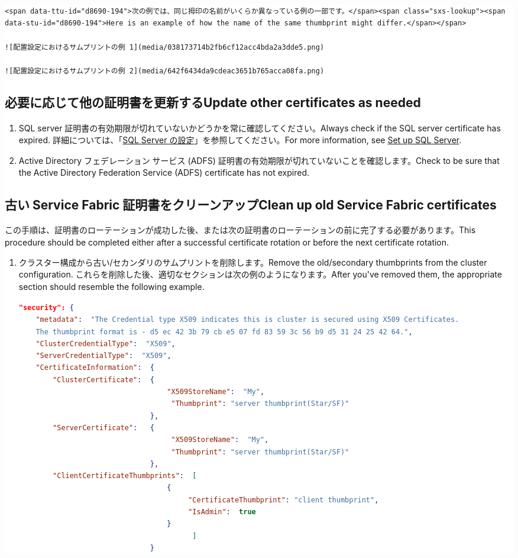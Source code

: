     <span data-ttu-id="d8690-194">次の例では、同じ拇印の名前がいくらか異なっている例の一部です。</span><span class="sxs-lookup"><span data-stu-id="d8690-194">Here is an example of how the name of the same thumbprint might differ.</span></span>

    ![配置設定におけるサムプリントの例 1](media/038173714b2fb6cf12acc4bda2a3dde5.png)

    ![配置設定におけるサムプリントの例 2](media/642f6434da9cdeac3651b765acca08fa.png)

## <a name="update-other-certificates-as-needed"></a><span data-ttu-id="d8690-197">必要に応じて他の証明書を更新する</span><span class="sxs-lookup"><span data-stu-id="d8690-197">Update other certificates as needed</span></span>

1. <span data-ttu-id="d8690-198">SQL server 証明書の有効期限が切れていないかどうかを常に確認してください。</span><span class="sxs-lookup"><span data-stu-id="d8690-198">Always check if the SQL server certificate has expired.</span></span> <span data-ttu-id="d8690-199">詳細については、「[SQL Server の設定](https://docs.microsoft.com/dynamics365/unified-operations/dev-itpro/deployment/setup-deploy-on-premises-pu12#setupsql)」を参照してください。</span><span class="sxs-lookup"><span data-stu-id="d8690-199">For more information, see [Set up SQL Server](https://docs.microsoft.com/dynamics365/unified-operations/dev-itpro/deployment/setup-deploy-on-premises-pu12#setupsql).</span></span>

2. <span data-ttu-id="d8690-200">Active Directory フェデレーション サービス (ADFS) 証明書の有効期限が切れていないことを確認します。</span><span class="sxs-lookup"><span data-stu-id="d8690-200">Check to be sure that the Active Directory Federation Service (ADFS) certificate has not expired.</span></span>

## <a name="clean-up-old-service-fabric-certificates"></a><a name="cleanupoldsfcerts"></a><span data-ttu-id="d8690-201">古い Service Fabric 証明書をクリーンアップ</span><span class="sxs-lookup"><span data-stu-id="d8690-201">Clean up old Service Fabric certificates</span></span>

<span data-ttu-id="d8690-202">この手順は、証明書のローテーションが成功した後、または次の証明書のローテーションの前に完了する必要があります。</span><span class="sxs-lookup"><span data-stu-id="d8690-202">This procedure should be completed either after a successful certificate rotation or before the next certificate rotation.</span></span>

1. <span data-ttu-id="d8690-203">クラスター構成から古い/セカンダリのサムプリントを削除します。</span><span class="sxs-lookup"><span data-stu-id="d8690-203">Remove the old/secondary thumbprints from the cluster configuration.</span></span> <span data-ttu-id="d8690-204">これらを削除した後、適切なセクションは次の例のようになります。</span><span class="sxs-lookup"><span data-stu-id="d8690-204">After you've removed them, the appropriate section should resemble the following example.</span></span>

    ```json
    "security": {
        "metadata":  "The Credential type X509 indicates this is cluster is secured using X509 Certificates.
        The thumbprint format is - d5 ec 42 3b 79 cb e5 07 fd 83 59 3c 56 b9 d5 31 24 25 42 64.",
        "ClusterCredentialType":  "X509",
        "ServerCredentialType":  "X509",
        "CertificateInformation":  {
            "ClusterCertificate":  {
                                       "X509StoreName":  "My",
                                        "Thumbprint": "server thumbprint(Star/SF)"
                                   },
            "ServerCertificate":   {
                                        "X509StoreName":  "My",
                                        "Thumbprint": "server thumbprint(Star/SF)"
                                   },
            "ClientCertificateThumbprints":  [
                                       {
                                            "CertificateThumbprint": "client thumbprint",
                                            "IsAdmin":  true
                                       }
                                             ]
                                   }